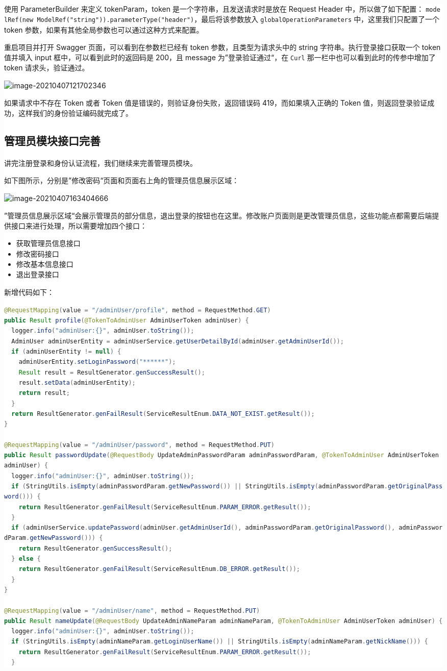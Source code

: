 使用 ParameterBuilder 来定义 tokenParam，token 是一个字符串，且发送请求时是放在 Request Header 中，所以做了如下配置： `modelRef(new ModelRef("string")).parameterType("header")`，最后将该参数放入 `globalOperationParameters` 中，这里我们只配置了一个 token 参数，如果有其他全局参数也可以通过这种方式来配置。

重启项目并打开 Swagger 页面，可以看到在参数栏已经有 token 参数，且类型为请求头中的 string 字符串。执行登录接口获取一个 token 值并填入 input 框中，可以看到此时的返回码是 200，且 message 为”登录验证通过“，在 `Curl` 那一栏中也可以看到此时的传参中增加了 token 请求头，验证通过。

![image-20210407121702346](https://p3-juejin.byteimg.com/tos-cn-i-k3u1fbpfcp/4bec85e6196a40c69534a2677dec8256~tplv-k3u1fbpfcp-zoom-1.image)

如果请求中不存在 Token 或者 Token 值是错误的，则验证身份失败，返回错误码 419，而如果填入正确的 Token 值，则返回登录验证成功，这样我们的身份验证编码就完成了。

## 管理员模块接口完善

讲完注册登录和身份认证流程，我们继续来完善管理员模块。

如下图所示，分别是”修改密码“页面和页面右上角的管理员信息展示区域：

![image-20210407163404666](https://p3-juejin.byteimg.com/tos-cn-i-k3u1fbpfcp/c9e0158651b04683b99fb161f0785160~tplv-k3u1fbpfcp-zoom-1.image)

”管理员信息展示区域“会展示管理员的部分信息，退出登录的按钮也在这里。修改账户页面则是更改管理员信息，这些功能点都需要后端提供接口来进行处理，所以需要增加四个接口：

- 获取管理员信息接口
- 修改密码接口
- 修改基本信息接口
- 退出登录接口

新增代码如下：

```java
@RequestMapping(value = "/adminUser/profile", method = RequestMethod.GET)
public Result profile(@TokenToAdminUser AdminUserToken adminUser) {
  logger.info("adminUser:{}", adminUser.toString());
  AdminUser adminUserEntity = adminUserService.getUserDetailById(adminUser.getAdminUserId());
  if (adminUserEntity != null) {
    adminUserEntity.setLoginPassword("******");
    Result result = ResultGenerator.genSuccessResult();
    result.setData(adminUserEntity);
    return result;
  }
  return ResultGenerator.genFailResult(ServiceResultEnum.DATA_NOT_EXIST.getResult());
}

@RequestMapping(value = "/adminUser/password", method = RequestMethod.PUT)
public Result passwordUpdate(@RequestBody UpdateAdminPasswordParam adminPasswordParam, @TokenToAdminUser AdminUserToken adminUser) {
  logger.info("adminUser:{}", adminUser.toString());
  if (StringUtils.isEmpty(adminPasswordParam.getNewPassword()) || StringUtils.isEmpty(adminPasswordParam.getOriginalPassword())) {
    return ResultGenerator.genFailResult(ServiceResultEnum.PARAM_ERROR.getResult());
  }
  if (adminUserService.updatePassword(adminUser.getAdminUserId(), adminPasswordParam.getOriginalPassword(), adminPasswordParam.getNewPassword())) {
    return ResultGenerator.genSuccessResult();
  } else {
    return ResultGenerator.genFailResult(ServiceResultEnum.DB_ERROR.getResult());
  }
}

@RequestMapping(value = "/adminUser/name", method = RequestMethod.PUT)
public Result nameUpdate(@RequestBody UpdateAdminNameParam adminNameParam, @TokenToAdminUser AdminUserToken adminUser) {
  logger.info("adminUser:{}", adminUser.toString());
  if (StringUtils.isEmpty(adminNameParam.getLoginUserName()) || StringUtils.isEmpty(adminNameParam.getNickName())) {
    return ResultGenerator.genFailResult(ServiceResultEnum.PARAM_ERROR.getResult());
  }
```
